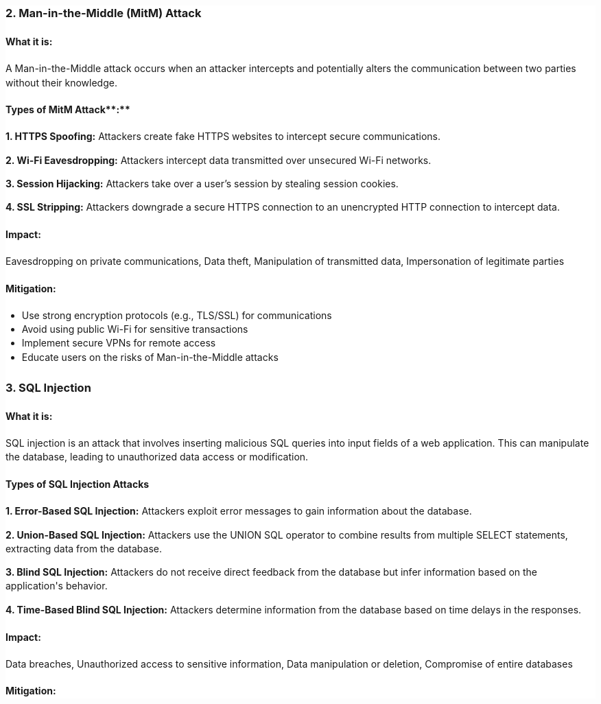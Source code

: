 ### 2. Man-in-the-Middle (MitM) Attack

#### **What it is:**&#x20;

A Man-in-the-Middle attack occurs when an attacker intercepts and potentially alters the communication between two parties without their knowledge.

#### **Types of** MitM Attack**:**

**1. HTTPS Spoofing:** Attackers create fake HTTPS websites to intercept secure communications.

**2. Wi-Fi Eavesdropping:** Attackers intercept data transmitted over unsecured Wi-Fi networks.

**3. Session Hijacking:** Attackers take over a user’s session by stealing session cookies.

**4. SSL Stripping:** Attackers downgrade a secure HTTPS connection to an unencrypted HTTP connection to intercept data.

#### **Impact:**&#x20;

Eavesdropping on private communications, Data theft, Manipulation of transmitted data, Impersonation of legitimate parties

#### **Mitigation:**

* Use strong encryption protocols (e.g., TLS/SSL) for communications
* Avoid using public Wi-Fi for sensitive transactions
* Implement secure VPNs for remote access
* Educate users on the risks of Man-in-the-Middle attacks

### 3. SQL Injection

#### **What it is:** &#x20;

SQL injection is an attack that involves inserting malicious SQL queries into input fields of a web application. This can manipulate the database, leading to unauthorized data access or modification.

#### Types of SQL Injection Attacks

**1. Error-Based SQL Injection:** Attackers exploit error messages to gain information about the database.

**2. Union-Based SQL Injection:** Attackers use the UNION SQL operator to combine results from multiple SELECT statements, extracting data from the database.

**3. Blind SQL Injection:** Attackers do not receive direct feedback from the database but infer information based on the application's behavior.

**4. Time-Based Blind SQL Injection:** Attackers determine information from the database based on time delays in the responses.

#### **Impact:**&#x20;

Data breaches, Unauthorized access to sensitive information, Data manipulation or deletion, Compromise of entire databases

#### **Mitigation:**

